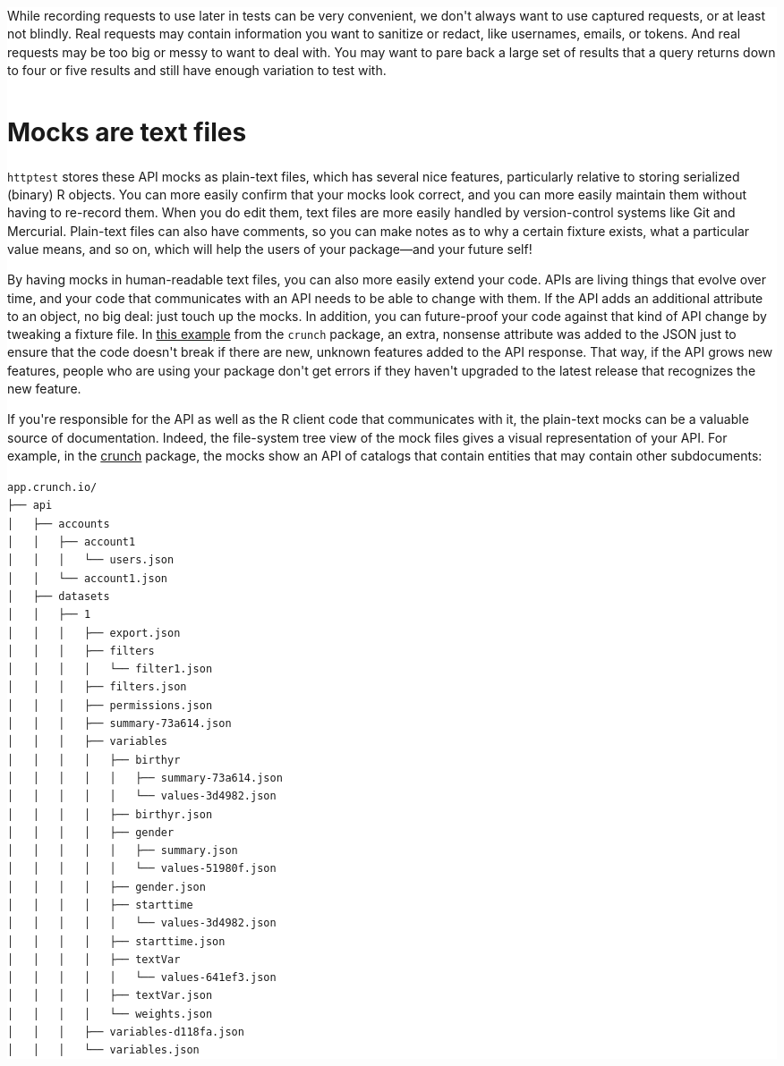 While recording requests to use later in tests can be very convenient, we don't always want to use captured requests, or at least not blindly. Real requests may contain information you want to sanitize or redact, like usernames, emails, or tokens. And real requests may be too big or messy to want to deal with. You may want to pare back a large set of results that a query returns down to four or five results and still have enough variation to test with.

# Mocks are text files

`httptest` stores these API mocks as plain-text files, which has several nice features, particularly relative to storing serialized (binary) R objects. You can more easily confirm that your mocks look correct, and you can more easily maintain them without having to re-record them. When you do edit them, text files are more easily handled by version-control systems like Git and Mercurial. Plain-text files can also have comments, so you can make notes as to why a certain fixture exists, what a particular value means, and so on, which will help the users of your package—and your future self!

By having mocks in human-readable text files, you can also more easily extend your code. APIs are living things that evolve over time, and your code that communicates with an API needs to be able to change with them. If the API adds an additional attribute to an object, no big deal: just touch up the mocks. In addition, you can future-proof your code against that kind of API change by tweaking a fixture file. In [this example](https://github.com/Crunch-io/rcrunch/blob/49cf2526c0c54d05550b6401e0b97a0beeaa1640/inst/app.crunch.io/api/datasets/1.json#L34) from the `crunch` package, an extra, nonsense attribute was added to the JSON just to ensure that the code doesn't break if there are new, unknown features added to the API response. That way, if the API grows new features, people who are using your package don't get errors if they haven't upgraded to the latest release that recognizes the new feature.

If you're responsible for the API as well as the R client code that communicates with it, the plain-text mocks can be a valuable source of documentation. Indeed, the file-system tree view of the mock files gives a visual representation of your API. For example, in the [crunch](https://github.com/Crunch-io/rcrunch/) package, the mocks show an API of catalogs that contain entities that may contain other subdocuments:

    app.crunch.io/
    ├── api
    │   ├── accounts
    │   │   ├── account1
    │   │   │   └── users.json
    │   │   └── account1.json
    │   ├── datasets
    │   │   ├── 1
    │   │   │   ├── export.json
    │   │   │   ├── filters
    │   │   │   │   └── filter1.json
    │   │   │   ├── filters.json
    │   │   │   ├── permissions.json
    │   │   │   ├── summary-73a614.json
    │   │   │   ├── variables
    │   │   │   │   ├── birthyr
    │   │   │   │   │   ├── summary-73a614.json
    │   │   │   │   │   └── values-3d4982.json
    │   │   │   │   ├── birthyr.json
    │   │   │   │   ├── gender
    │   │   │   │   │   ├── summary.json
    │   │   │   │   │   └── values-51980f.json
    │   │   │   │   ├── gender.json
    │   │   │   │   ├── starttime
    │   │   │   │   │   └── values-3d4982.json
    │   │   │   │   ├── starttime.json
    │   │   │   │   ├── textVar
    │   │   │   │   │   └── values-641ef3.json
    │   │   │   │   ├── textVar.json
    │   │   │   │   └── weights.json
    │   │   │   ├── variables-d118fa.json
    │   │   │   └── variables.json